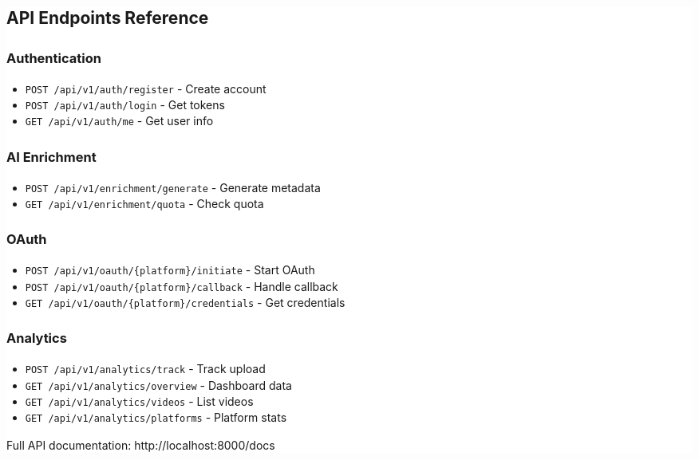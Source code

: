 ## API Endpoints Reference

### Authentication
- `POST /api/v1/auth/register` - Create account
- `POST /api/v1/auth/login` - Get tokens
- `GET /api/v1/auth/me` - Get user info

### AI Enrichment
- `POST /api/v1/enrichment/generate` - Generate metadata
- `GET /api/v1/enrichment/quota` - Check quota

### OAuth
- `POST /api/v1/oauth/{platform}/initiate` - Start OAuth
- `POST /api/v1/oauth/{platform}/callback` - Handle callback
- `GET /api/v1/oauth/{platform}/credentials` - Get credentials

### Analytics
- `POST /api/v1/analytics/track` - Track upload
- `GET /api/v1/analytics/overview` - Dashboard data
- `GET /api/v1/analytics/videos` - List videos
- `GET /api/v1/analytics/platforms` - Platform stats

Full API documentation: http://localhost:8000/docs



